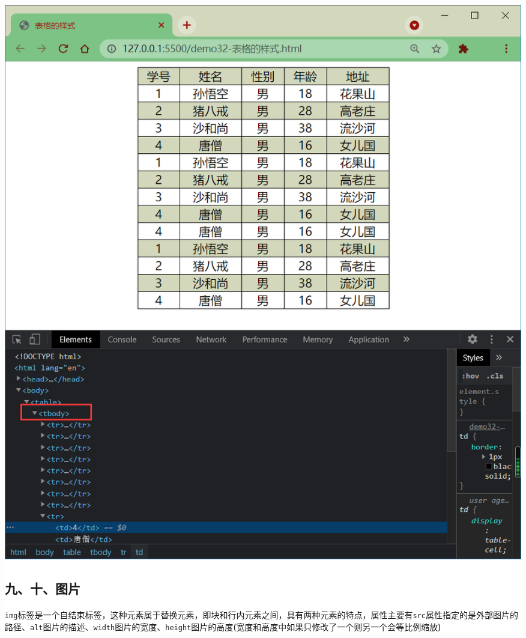 ![image-20210613195306119](assets/81543159dc1d6a8beed1305693d638f6.png)

## 九、十、图片

`img`标签是一个自结束标签，这种元素属于替换元素，即块和行内元素之间，具有两种元素的特点，属性主要有`src`属性指定的是外部图片的路径、`alt`图片的描述、`width`图片的宽度、`height`图片的高度(宽度和高度中如果只修改了一个则另一个会等比例缩放)
